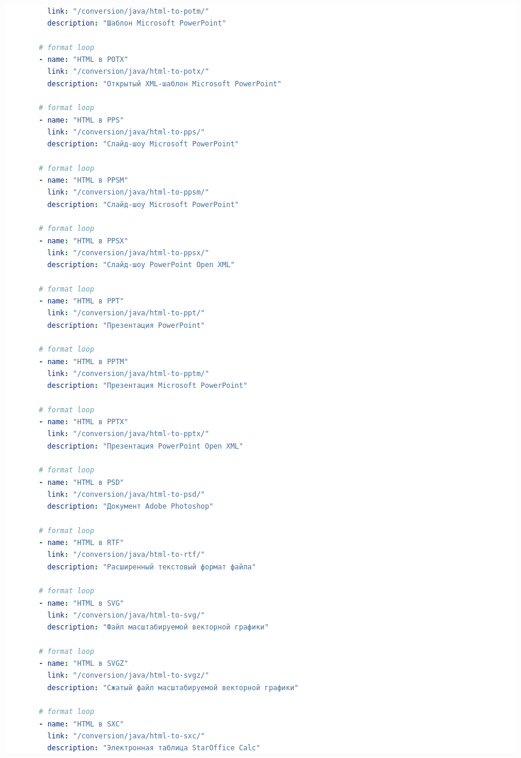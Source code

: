 ```yaml
          link: "/conversion/java/html-to-potm/"
          description: "Шаблон Microsoft PowerPoint"

        # format loop
        - name: "HTML в POTX"
          link: "/conversion/java/html-to-potx/"
          description: "Открытый XML-шаблон Microsoft PowerPoint"

        # format loop
        - name: "HTML в PPS"
          link: "/conversion/java/html-to-pps/"
          description: "Слайд-шоу Microsoft PowerPoint"

        # format loop
        - name: "HTML в PPSM"
          link: "/conversion/java/html-to-ppsm/"
          description: "Слайд-шоу Microsoft PowerPoint"

        # format loop
        - name: "HTML в PPSX"
          link: "/conversion/java/html-to-ppsx/"
          description: "Слайд-шоу PowerPoint Open XML"

        # format loop
        - name: "HTML в PPT"
          link: "/conversion/java/html-to-ppt/"
          description: "Презентация PowerPoint"

        # format loop
        - name: "HTML в PPTM"
          link: "/conversion/java/html-to-pptm/"
          description: "Презентация Microsoft PowerPoint"

        # format loop
        - name: "HTML в PPTX"
          link: "/conversion/java/html-to-pptx/"
          description: "Презентация PowerPoint Open XML"

        # format loop
        - name: "HTML в PSD"
          link: "/conversion/java/html-to-psd/"
          description: "Документ Adobe Photoshop"

        # format loop
        - name: "HTML в RTF"
          link: "/conversion/java/html-to-rtf/"
          description: "Расширенный текстовый формат файла"

        # format loop
        - name: "HTML в SVG"
          link: "/conversion/java/html-to-svg/"
          description: "Файл масштабируемой векторной графики"

        # format loop
        - name: "HTML в SVGZ"
          link: "/conversion/java/html-to-svgz/"
          description: "Сжатый файл масштабируемой векторной графики"

        # format loop
        - name: "HTML в SXC"
          link: "/conversion/java/html-to-sxc/"
          description: "Электронная таблица StarOffice Calc"

```
